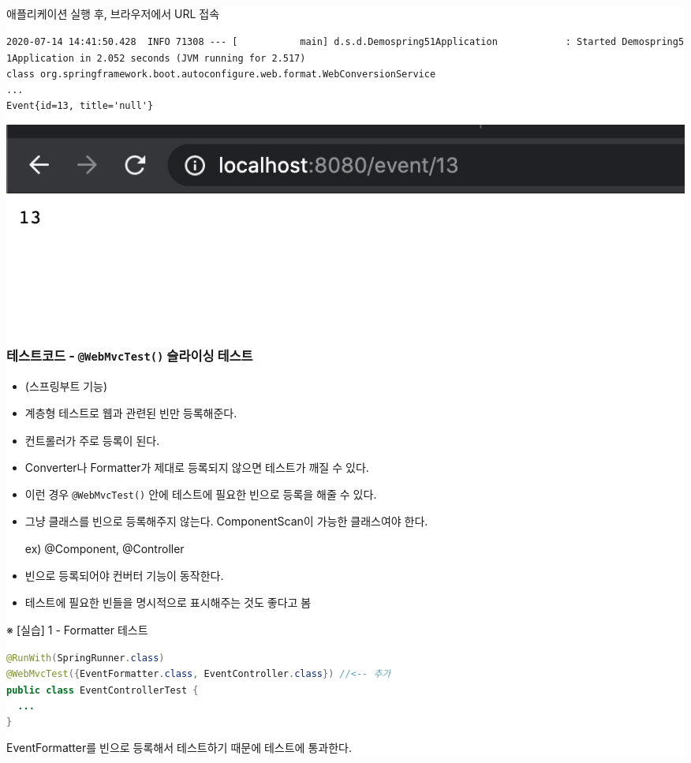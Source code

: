 애플리케이션 실행 후, 브라우저에서 URL 접속

```
2020-07-14 14:41:50.428  INFO 71308 --- [           main] d.s.d.Demospring51Application            : Started Demospring51Application in 2.052 seconds (JVM running for 2.517)
class org.springframework.boot.autoconfigure.web.format.WebConversionService
...
Event{id=13, title='null'}
```

![포메터등록](/assets/images/SPRING/core-technology/PCx00Fr.png)

### 테스트코드 -  `@WebMvcTest()` 슬라이싱 테스트

* (스프링부트 기능)

* 계층형 테스트로 웹과 관련된 빈만 등록해준다.

* 컨트롤러가 주로 등록이 된다.

* Converter나 Formatter가 제대로 등록되지 않으면 테스트가 깨질 수 있다.

* 이런 경우 `@WebMvcTest()` 안에 테스트에 필요한 빈으로 등록을 해줄 수 있다.

* 그냥 클래스를 빈으로 등록해주지 않는다. ComponentScan이 가능한 클래스여야 한다.

  ex) @Component, @Controller

* 빈으로 등록되어야 컨버터 기능이 동작한다.

* 테스트에 필요한 빈들을 명시적으로 표시해주는 것도 좋다고 봄



※ [실습] 1 - Formatter 테스트

```java
@RunWith(SpringRunner.class)
@WebMvcTest({EventFormatter.class, EventController.class}) //<-- 추가
public class EventControllerTest {
  ...
}
```

EventFormatter를 빈으로 등록해서 테스트하기 때문에 테스트에 통과한다.
